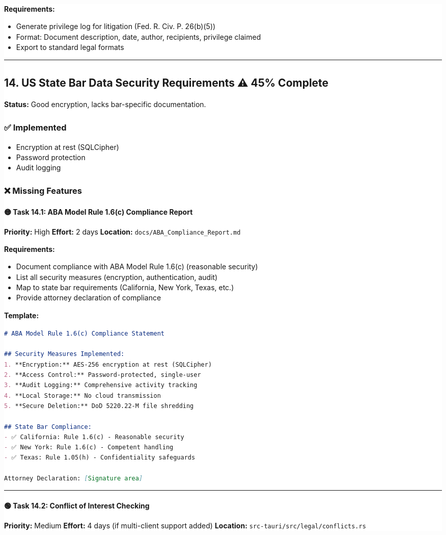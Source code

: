 **Requirements:**
- Generate privilege log for litigation (Fed. R. Civ. P. 26(b)(5))
- Format: Document description, date, author, recipients, privilege claimed
- Export to standard legal formats

---

## 14. US State Bar Data Security Requirements ⚠️ 45% Complete

**Status:** Good encryption, lacks bar-specific documentation.

### ✅ Implemented
- Encryption at rest (SQLCipher)
- Password protection
- Audit logging

### ❌ Missing Features

#### 🟡 **Task 14.1: ABA Model Rule 1.6(c) Compliance Report**
**Priority:** High
**Effort:** 2 days
**Location:** `docs/ABA_Compliance_Report.md`

**Requirements:**
- Document compliance with ABA Model Rule 1.6(c) (reasonable security)
- List all security measures (encryption, authentication, audit)
- Map to state bar requirements (California, New York, Texas, etc.)
- Provide attorney declaration of compliance

**Template:**
```markdown
# ABA Model Rule 1.6(c) Compliance Statement

## Security Measures Implemented:
1. **Encryption:** AES-256 encryption at rest (SQLCipher)
2. **Access Control:** Password-protected, single-user
3. **Audit Logging:** Comprehensive activity tracking
4. **Local Storage:** No cloud transmission
5. **Secure Deletion:** DoD 5220.22-M file shredding

## State Bar Compliance:
- ✅ California: Rule 1.6(c) - Reasonable security
- ✅ New York: Rule 1.6(c) - Competent handling
- ✅ Texas: Rule 1.05(h) - Confidentiality safeguards

Attorney Declaration: [Signature area]
```

---

#### 🟢 **Task 14.2: Conflict of Interest Checking**
**Priority:** Medium
**Effort:** 4 days (if multi-client support added)
**Location:** `src-tauri/src/legal/conflicts.rs`
